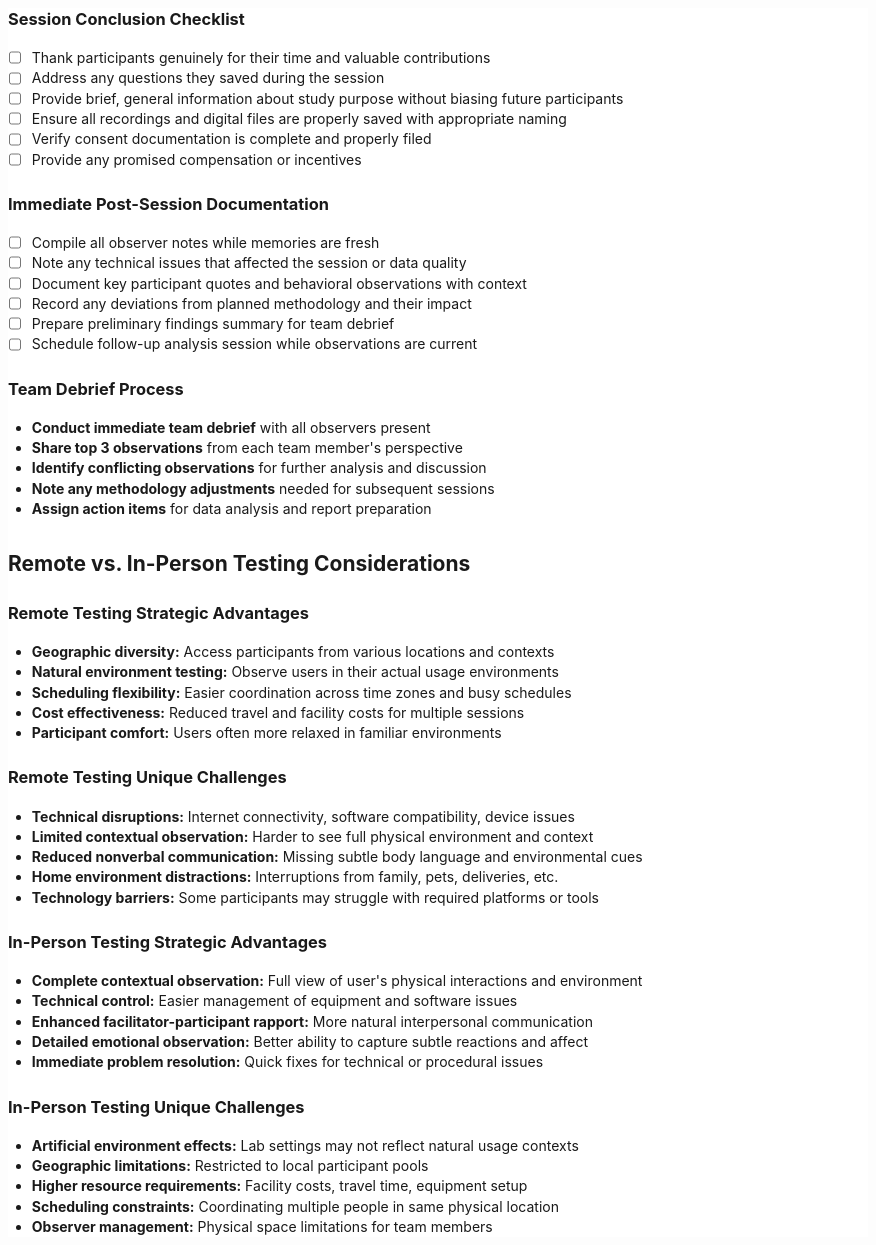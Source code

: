 ### Session Conclusion Checklist
- [ ] Thank participants genuinely for their time and valuable contributions
- [ ] Address any questions they saved during the session
- [ ] Provide brief, general information about study purpose without biasing future participants
- [ ] Ensure all recordings and digital files are properly saved with appropriate naming
- [ ] Verify consent documentation is complete and properly filed
- [ ] Provide any promised compensation or incentives

### Immediate Post-Session Documentation
- [ ] Compile all observer notes while memories are fresh
- [ ] Note any technical issues that affected the session or data quality
- [ ] Document key participant quotes and behavioral observations with context
- [ ] Record any deviations from planned methodology and their impact
- [ ] Prepare preliminary findings summary for team debrief
- [ ] Schedule follow-up analysis session while observations are current

### Team Debrief Process
- **Conduct immediate team debrief** with all observers present
- **Share top 3 observations** from each team member's perspective
- **Identify conflicting observations** for further analysis and discussion
- **Note any methodology adjustments** needed for subsequent sessions
- **Assign action items** for data analysis and report preparation

## Remote vs. In-Person Testing Considerations

### Remote Testing Strategic Advantages
- **Geographic diversity:** Access participants from various locations and contexts
- **Natural environment testing:** Observe users in their actual usage environments
- **Scheduling flexibility:** Easier coordination across time zones and busy schedules
- **Cost effectiveness:** Reduced travel and facility costs for multiple sessions
- **Participant comfort:** Users often more relaxed in familiar environments

### Remote Testing Unique Challenges
- **Technical disruptions:** Internet connectivity, software compatibility, device issues
- **Limited contextual observation:** Harder to see full physical environment and context
- **Reduced nonverbal communication:** Missing subtle body language and environmental cues
- **Home environment distractions:** Interruptions from family, pets, deliveries, etc.
- **Technology barriers:** Some participants may struggle with required platforms or tools

### In-Person Testing Strategic Advantages
- **Complete contextual observation:** Full view of user's physical interactions and environment
- **Technical control:** Easier management of equipment and software issues
- **Enhanced facilitator-participant rapport:** More natural interpersonal communication
- **Detailed emotional observation:** Better ability to capture subtle reactions and affect
- **Immediate problem resolution:** Quick fixes for technical or procedural issues

### In-Person Testing Unique Challenges
- **Artificial environment effects:** Lab settings may not reflect natural usage contexts
- **Geographic limitations:** Restricted to local participant pools
- **Higher resource requirements:** Facility costs, travel time, equipment setup
- **Scheduling constraints:** Coordinating multiple people in same physical location
- **Observer management:** Physical space limitations for team members
